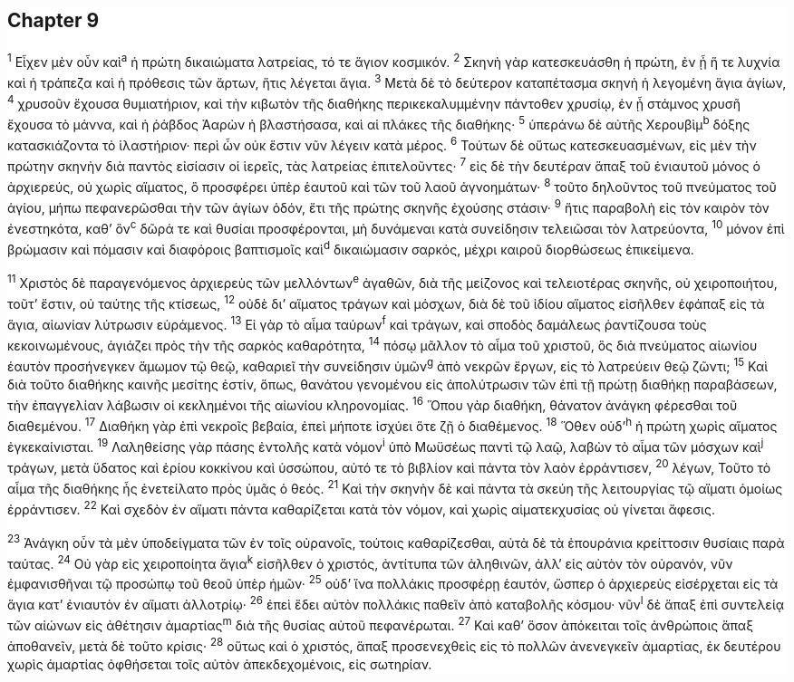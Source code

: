 ## Chapter 9

<sup>1</sup> Εἶχεν μὲν οὖν καὶ<sup>a</sup> ἡ πρώτη δικαιώματα λατρείας, τό τε ἅγιον κοσμικόν.
<sup>2</sup> Σκηνὴ γὰρ κατεσκευάσθη ἡ πρώτη, ἐν ᾗ ἥ τε λυχνία καὶ ἡ τράπεζα καὶ ἡ πρόθεσις τῶν ἄρτων, ἥτις λέγεται ἅγια.
<sup>3</sup> Μετὰ δὲ τὸ δεύτερον καταπέτασμα σκηνὴ ἡ λεγομένη ἅγια ἁγίων,
<sup>4</sup> χρυσοῦν ἔχουσα θυμιατήριον, καὶ τὴν κιβωτὸν τῆς διαθήκης περικεκαλυμμένην πάντοθεν χρυσίῳ, ἐν ᾗ στάμνος χρυσῆ ἔχουσα τὸ μάννα, καὶ ἡ ῥάβδος Ἀαρὼν ἡ βλαστήσασα, καὶ αἱ πλάκες τῆς διαθήκης·
<sup>5</sup> ὑπεράνω δὲ αὐτῆς Χερουβὶμ<sup>b</sup> δόξης κατασκιάζοντα τὸ ἱλαστήριον· περὶ ὧν οὐκ ἔστιν νῦν λέγειν κατὰ μέρος.
<sup>6</sup> Τούτων δὲ οὕτως κατεσκευασμένων, εἰς μὲν τὴν πρώτην σκηνὴν διὰ παντὸς εἰσίασιν οἱ ἱερεῖς, τὰς λατρείας ἐπιτελοῦντες·
<sup>7</sup> εἰς δὲ τὴν δευτέραν ἅπαξ τοῦ ἐνιαυτοῦ μόνος ὁ ἀρχιερεύς, οὐ χωρὶς αἵματος, ὃ προσφέρει ὑπὲρ ἑαυτοῦ καὶ τῶν τοῦ λαοῦ ἀγνοημάτων·
<sup>8</sup> τοῦτο δηλοῦντος τοῦ πνεύματος τοῦ ἁγίου, μήπω πεφανερῶσθαι τὴν τῶν ἁγίων ὁδόν, ἔτι τῆς πρώτης σκηνῆς ἐχούσης στάσιν·
<sup>9</sup> ἥτις παραβολὴ εἰς τὸν καιρὸν τὸν ἐνεστηκότα, καθ’ ὃν<sup>c</sup> δῶρά τε καὶ θυσίαι προσφέρονται, μὴ δυνάμεναι κατὰ συνείδησιν τελειῶσαι τὸν λατρεύοντα,
<sup>10</sup> μόνον ἐπὶ βρώμασιν καὶ πόμασιν καὶ διαφόροις βαπτισμοῖς καὶ<sup>d</sup> δικαιώμασιν σαρκός, μέχρι καιροῦ διορθώσεως ἐπικείμενα.

<sup>11</sup> Χριστὸς δὲ παραγενόμενος ἀρχιερεὺς τῶν μελλόντων<sup>e</sup> ἀγαθῶν, διὰ τῆς μείζονος καὶ τελειοτέρας σκηνῆς, οὐ χειροποιήτου, τοῦτ’ ἔστιν, οὐ ταύτης τῆς κτίσεως,
<sup>12</sup> οὐδὲ δι’ αἵματος τράγων καὶ μόσχων, διὰ δὲ τοῦ ἰδίου αἵματος εἰσῆλθεν ἐφάπαξ εἰς τὰ ἅγια, αἰωνίαν λύτρωσιν εὑράμενος.
<sup>13</sup> Εἰ γὰρ τὸ αἷμα ταύρων<sup>f</sup> καὶ τράγων, καὶ σποδὸς δαμάλεως ῥαντίζουσα τοὺς κεκοινωμένους, ἁγιάζει πρὸς τὴν τῆς σαρκὸς καθαρότητα,
<sup>14</sup> πόσῳ μᾶλλον τὸ αἷμα τοῦ χριστοῦ, ὃς διὰ πνεύματος αἰωνίου ἑαυτὸν προσήνεγκεν ἄμωμον τῷ θεῷ, καθαριεῖ τὴν συνείδησιν ὑμῶν<sup>g</sup> ἀπὸ νεκρῶν ἔργων, εἰς τὸ λατρεύειν θεῷ ζῶντι;
<sup>15</sup> Καὶ διὰ τοῦτο διαθήκης καινῆς μεσίτης ἐστίν, ὅπως, θανάτου γενομένου εἰς ἀπολύτρωσιν τῶν ἐπὶ τῇ πρώτῃ διαθήκῃ παραβάσεων, τὴν ἐπαγγελίαν λάβωσιν οἱ κεκλημένοι τῆς αἰωνίου κληρονομίας.
<sup>16</sup> Ὅπου γὰρ διαθήκη, θάνατον ἀνάγκη φέρεσθαι τοῦ διαθεμένου.
<sup>17</sup> Διαθήκη γὰρ ἐπὶ νεκροῖς βεβαία, ἐπεὶ μήποτε ἰσχύει ὅτε ζῇ ὁ διαθέμενος.
<sup>18</sup> Ὅθεν οὐδ’<sup>h</sup> ἡ πρώτη χωρὶς αἵματος ἐγκεκαίνισται.
<sup>19</sup> Λαληθείσης γὰρ πάσης ἐντολῆς κατὰ νόμον<sup>i</sup> ὑπὸ Μωϋσέως παντὶ τῷ λαῷ, λαβὼν τὸ αἷμα τῶν μόσχων καὶ<sup>j</sup> τράγων, μετὰ ὕδατος καὶ ἐρίου κοκκίνου καὶ ὑσσώπου, αὐτό τε τὸ βιβλίον καὶ πάντα τὸν λαὸν ἐρράντισεν,
<sup>20</sup> λέγων, Τοῦτο τὸ αἷμα τῆς διαθήκης ἧς ἐνετείλατο πρὸς ὑμᾶς ὁ θεός.
<sup>21</sup> Καὶ τὴν σκηνὴν δὲ καὶ πάντα τὰ σκεύη τῆς λειτουργίας τῷ αἵματι ὁμοίως ἐρράντισεν.
<sup>22</sup> Καὶ σχεδὸν ἐν αἵματι πάντα καθαρίζεται κατὰ τὸν νόμον, καὶ χωρὶς αἱματεκχυσίας οὐ γίνεται ἄφεσις.

<sup>23</sup> Ἀνάγκη οὖν τὰ μὲν ὑποδείγματα τῶν ἐν τοῖς οὐρανοῖς, τούτοις καθαρίζεσθαι, αὐτὰ δὲ τὰ ἐπουράνια κρείττοσιν θυσίαις παρὰ ταύτας.
<sup>24</sup> Οὐ γὰρ εἰς χειροποίητα ἅγια<sup>k</sup> εἰσῆλθεν ὁ χριστός, ἀντίτυπα τῶν ἀληθινῶν, ἀλλ’ εἰς αὐτὸν τὸν οὐρανόν, νῦν ἐμφανισθῆναι τῷ προσώπῳ τοῦ θεοῦ ὑπὲρ ἡμῶν·
<sup>25</sup> οὐδ’ ἵνα πολλάκις προσφέρῃ ἑαυτόν, ὥσπερ ὁ ἀρχιερεὺς εἰσέρχεται εἰς τὰ ἅγια κατ’ ἐνιαυτὸν ἐν αἵματι ἀλλοτρίῳ·
<sup>26</sup> ἐπεὶ ἔδει αὐτὸν πολλάκις παθεῖν ἀπὸ καταβολῆς κόσμου· νῦν<sup>l</sup> δὲ ἅπαξ ἐπὶ συντελείᾳ τῶν αἰώνων εἰς ἀθέτησιν ἁμαρτίας<sup>m</sup> διὰ τῆς θυσίας αὐτοῦ πεφανέρωται.
<sup>27</sup> Καὶ καθ’ ὅσον ἀπόκειται τοῖς ἀνθρώποις ἅπαξ ἀποθανεῖν, μετὰ δὲ τοῦτο κρίσις·
<sup>28</sup> οὕτως καὶ ὁ χριστός, ἅπαξ προσενεχθεὶς εἰς τὸ πολλῶν ἀνενεγκεῖν ἁμαρτίας, ἐκ δευτέρου χωρὶς ἁμαρτίας ὀφθήσεται τοῖς αὐτὸν ἀπεκδεχομένοις, εἰς σωτηρίαν.
